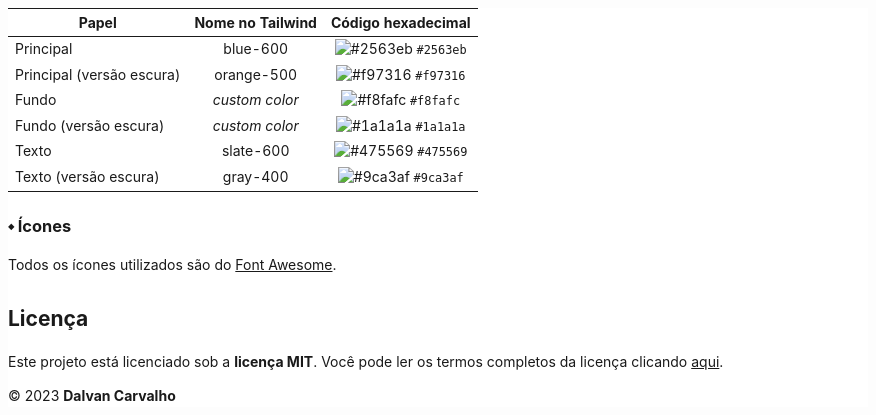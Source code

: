 | Papel                     | Nome no Tailwind |                         Código hexadecimal                         |
| ------------------------- | :--------------: | :----------------------------------------------------------------: |
| Principal                 |     blue-600     | ![#2563eb](https://via.placeholder.com/10/2563eb?text=+) `#2563eb` |
| Principal (versão escura) |    orange-500    | ![#f97316](https://via.placeholder.com/10/f97316?text=+) `#f97316` |
| Fundo                     |  _custom color_  | ![#f8fafc](https://via.placeholder.com/10/f8fafc?text=+) `#f8fafc` |
| Fundo (versão escura)     |  _custom color_  | ![#1a1a1a](https://via.placeholder.com/10/1a1a1a?text=+) `#1a1a1a` |
| Texto                     |    slate-600     | ![#475569](https://via.placeholder.com/10/475569?text=+) `#475569` |
| Texto (versão escura)     |     gray-400     | ![#9ca3af](https://via.placeholder.com/10/9ca3af?text=+) `#9ca3af` |

### ⬩ Ícones

Todos os ícones utilizados são do [Font Awesome](https://fontawesome.com/).

## Licença

Este projeto está licenciado sob a **licença MIT**. Você pode ler os termos completos da licença clicando [aqui](./LICENSE).

&copy; 2023 **Dalvan Carvalho**
